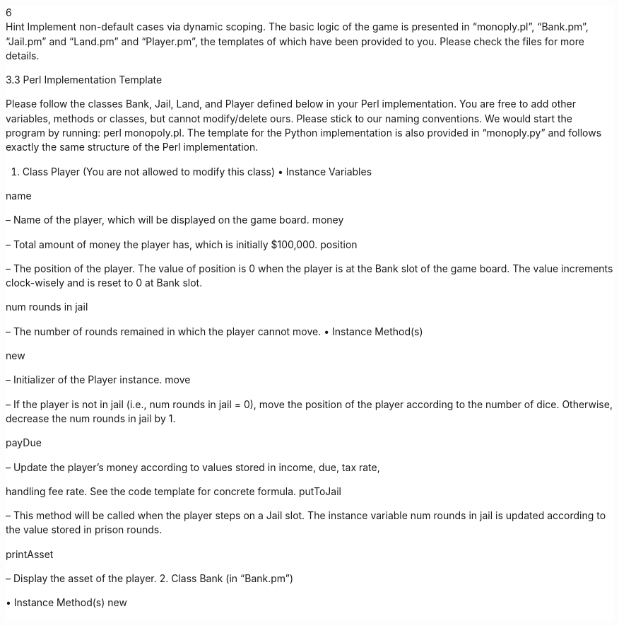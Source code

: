 </div>
</div>
<div class="layoutArea">
<div class="column">
6

</div>
</div>
</div>
<div class="page" title="Page 7">
<div class="layoutArea">
<div class="column">
Hint Implement non-default cases via dynamic scoping. The basic logic of the game is presented in “monoply.pl”, “Bank.pm”, “Jail.pm” and “Land.pm” and “Player.pm”, the templates of which have been provided to you. Please check the files for more details.

3.3 Perl Implementation Template

Please follow the classes Bank, Jail, Land, and Player defined below in your Perl implementation. You are free to add other variables, methods or classes, but cannot modify/delete ours. Please stick to our naming conventions. We would start the program by running: perl monopoly.pl. The template for the Python implementation is also provided in “monoply.py” and follows exactly the same structure of the Perl implementation.

1. Class Player (You are not allowed to modify this class) • Instance Variables

name

– Name of the player, which will be displayed on the game board. money

– Total amount of money the player has, which is initially $100,000. position

– The position of the player. The value of position is 0 when the player is at the Bank slot of the game board. The value increments clock-wisely and is reset to 0 at Bank slot.

num rounds in jail

– The number of rounds remained in which the player cannot move. • Instance Method(s)

new

– Initializer of the Player instance. move

– If the player is not in jail (i.e., num rounds in jail = 0), move the position of the player according to the number of dice. Otherwise, decrease the num rounds in jail by 1.

payDue

– Update the player’s money according to values stored in income, due, tax rate,

handling fee rate. See the code template for concrete formula. putToJail

– This method will be called when the player steps on a Jail slot. The instance variable num rounds in jail is updated according to the value stored in prison rounds.

printAsset

– Display the asset of the player. 2. Class Bank (in “Bank.pm”)

• Instance Method(s) new
